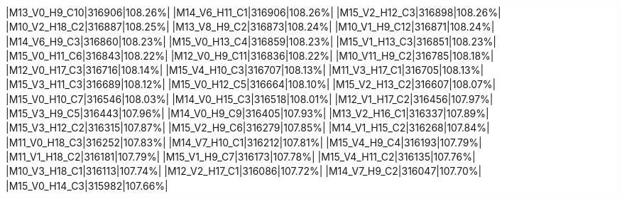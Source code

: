 |M13_V0_H9_C10|316906|108.26%|
|M14_V6_H11_C1|316906|108.26%|
|M15_V2_H12_C3|316898|108.26%|
|M10_V2_H18_C2|316887|108.25%|
|M13_V8_H9_C2|316873|108.24%|
|M10_V1_H9_C12|316871|108.24%|
|M14_V6_H9_C3|316860|108.23%|
|M15_V0_H13_C4|316859|108.23%|
|M15_V1_H13_C3|316851|108.23%|
|M15_V0_H11_C6|316843|108.22%|
|M12_V0_H9_C11|316836|108.22%|
|M10_V11_H9_C2|316785|108.18%|
|M12_V0_H17_C3|316716|108.14%|
|M15_V4_H10_C3|316707|108.13%|
|M11_V3_H17_C1|316705|108.13%|
|M15_V3_H11_C3|316689|108.12%|
|M15_V0_H12_C5|316664|108.10%|
|M15_V2_H13_C2|316607|108.07%|
|M15_V0_H10_C7|316546|108.03%|
|M14_V0_H15_C3|316518|108.01%|
|M12_V1_H17_C2|316456|107.97%|
|M15_V3_H9_C5|316443|107.96%|
|M14_V0_H9_C9|316405|107.93%|
|M13_V2_H16_C1|316337|107.89%|
|M15_V3_H12_C2|316315|107.87%|
|M15_V2_H9_C6|316279|107.85%|
|M14_V1_H15_C2|316268|107.84%|
|M11_V0_H18_C3|316252|107.83%|
|M14_V7_H10_C1|316212|107.81%|
|M15_V4_H9_C4|316193|107.79%|
|M11_V1_H18_C2|316181|107.79%|
|M15_V1_H9_C7|316173|107.78%|
|M15_V4_H11_C2|316135|107.76%|
|M10_V3_H18_C1|316113|107.74%|
|M12_V2_H17_C1|316086|107.72%|
|M14_V7_H9_C2|316047|107.70%|
|M15_V0_H14_C3|315982|107.66%|